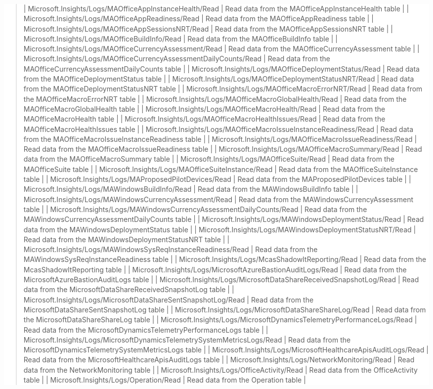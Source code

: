 > | Microsoft.Insights/Logs/MAOfficeAppInstanceHealth/Read | Read data from the MAOfficeAppInstanceHealth table |
> | Microsoft.Insights/Logs/MAOfficeAppReadiness/Read | Read data from the MAOfficeAppReadiness table |
> | Microsoft.Insights/Logs/MAOfficeAppSessionsNRT/Read | Read data from the MAOfficeAppSessionsNRT table |
> | Microsoft.Insights/Logs/MAOfficeBuildInfo/Read | Read data from the MAOfficeBuildInfo table |
> | Microsoft.Insights/Logs/MAOfficeCurrencyAssessment/Read | Read data from the MAOfficeCurrencyAssessment table |
> | Microsoft.Insights/Logs/MAOfficeCurrencyAssessmentDailyCounts/Read | Read data from the MAOfficeCurrencyAssessmentDailyCounts table |
> | Microsoft.Insights/Logs/MAOfficeDeploymentStatus/Read | Read data from the MAOfficeDeploymentStatus table |
> | Microsoft.Insights/Logs/MAOfficeDeploymentStatusNRT/Read | Read data from the MAOfficeDeploymentStatusNRT table |
> | Microsoft.Insights/Logs/MAOfficeMacroErrorNRT/Read | Read data from the MAOfficeMacroErrorNRT table |
> | Microsoft.Insights/Logs/MAOfficeMacroGlobalHealth/Read | Read data from the MAOfficeMacroGlobalHealth table |
> | Microsoft.Insights/Logs/MAOfficeMacroHealth/Read | Read data from the MAOfficeMacroHealth table |
> | Microsoft.Insights/Logs/MAOfficeMacroHealthIssues/Read | Read data from the MAOfficeMacroHealthIssues table |
> | Microsoft.Insights/Logs/MAOfficeMacroIssueInstanceReadiness/Read | Read data from the MAOfficeMacroIssueInstanceReadiness table |
> | Microsoft.Insights/Logs/MAOfficeMacroIssueReadiness/Read | Read data from the MAOfficeMacroIssueReadiness table |
> | Microsoft.Insights/Logs/MAOfficeMacroSummary/Read | Read data from the MAOfficeMacroSummary table |
> | Microsoft.Insights/Logs/MAOfficeSuite/Read | Read data from the MAOfficeSuite table |
> | Microsoft.Insights/Logs/MAOfficeSuiteInstance/Read | Read data from the MAOfficeSuiteInstance table |
> | Microsoft.Insights/Logs/MAProposedPilotDevices/Read | Read data from the MAProposedPilotDevices table |
> | Microsoft.Insights/Logs/MAWindowsBuildInfo/Read | Read data from the MAWindowsBuildInfo table |
> | Microsoft.Insights/Logs/MAWindowsCurrencyAssessment/Read | Read data from the MAWindowsCurrencyAssessment table |
> | Microsoft.Insights/Logs/MAWindowsCurrencyAssessmentDailyCounts/Read | Read data from the MAWindowsCurrencyAssessmentDailyCounts table |
> | Microsoft.Insights/Logs/MAWindowsDeploymentStatus/Read | Read data from the MAWindowsDeploymentStatus table |
> | Microsoft.Insights/Logs/MAWindowsDeploymentStatusNRT/Read | Read data from the MAWindowsDeploymentStatusNRT table |
> | Microsoft.Insights/Logs/MAWindowsSysReqInstanceReadiness/Read | Read data from the MAWindowsSysReqInstanceReadiness table |
> | Microsoft.Insights/Logs/McasShadowItReporting/Read | Read data from the McasShadowItReporting table |
> | Microsoft.Insights/Logs/MicrosoftAzureBastionAuditLogs/Read | Read data from the MicrosoftAzureBastionAuditLogs table |
> | Microsoft.Insights/Logs/MicrosoftDataShareReceivedSnapshotLog/Read | Read data from the MicrosoftDataShareReceivedSnapshotLog table |
> | Microsoft.Insights/Logs/MicrosoftDataShareSentSnapshotLog/Read | Read data from the MicrosoftDataShareSentSnapshotLog table |
> | Microsoft.Insights/Logs/MicrosoftDataShareShareLog/Read | Read data from the MicrosoftDataShareShareLog table |
> | Microsoft.Insights/Logs/MicrosoftDynamicsTelemetryPerformanceLogs/Read | Read data from the MicrosoftDynamicsTelemetryPerformanceLogs table |
> | Microsoft.Insights/Logs/MicrosoftDynamicsTelemetrySystemMetricsLogs/Read | Read data from the MicrosoftDynamicsTelemetrySystemMetricsLogs table |
> | Microsoft.Insights/Logs/MicrosoftHealthcareApisAuditLogs/Read | Read data from the MicrosoftHealthcareApisAuditLogs table |
> | Microsoft.Insights/Logs/NetworkMonitoring/Read | Read data from the NetworkMonitoring table |
> | Microsoft.Insights/Logs/OfficeActivity/Read | Read data from the OfficeActivity table |
> | Microsoft.Insights/Logs/Operation/Read | Read data from the Operation table |
